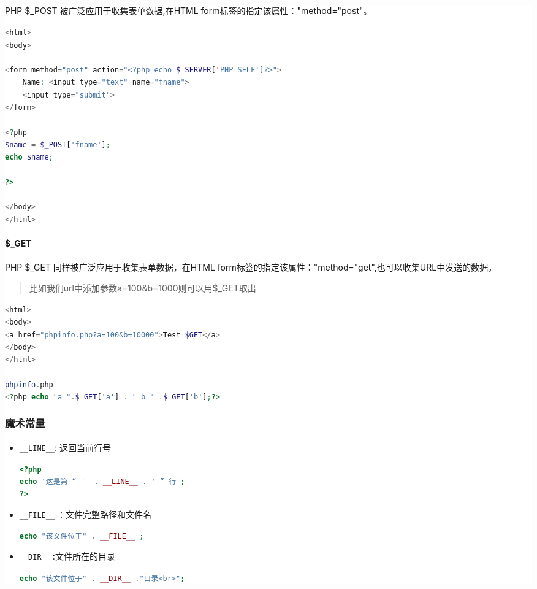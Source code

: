 PHP $_POST 被广泛应用于收集表单数据,在HTML form标签的指定该属性："method="post"。

```php
<html>
<body>

<form method="post" action="<?php echo $_SERVER['PHP_SELF']?>">
    Name: <input type="text" name="fname">
    <input type="submit">
</form>

<?php
$name = $_POST['fname'];
echo $name;

?>

</body>
</html>
```

#### $_GET

PHP $_GET 同样被广泛应用于收集表单数据，在HTML form标签的指定该属性："method="get",也可以收集URL中发送的数据。

> 比如我们url中添加参数a=100&b=1000则可以用$_GET取出

```php
<html>
<body>
<a href="phpinfo.php?a=100&b=10000">Test $GET</a>
</body>
</html>
    
phpinfo.php
<?php echo "a ".$_GET['a'] . " b " .$_GET['b'];?>
```

### 魔术常量

+ `__LINE__`: 返回当前行号

  ```php
  <?php
  echo '这是第 “ '  . __LINE__ . ' ” 行';
  ?>
  ```

+ `__FILE__` ：文件完整路径和文件名

  ```php
  echo "该文件位于" . __FILE__ ;
  ```

+ `__DIR__` :文件所在的目录

  ```php
  echo "该文件位于" . __DIR__ ."目录<br>";
  ```
